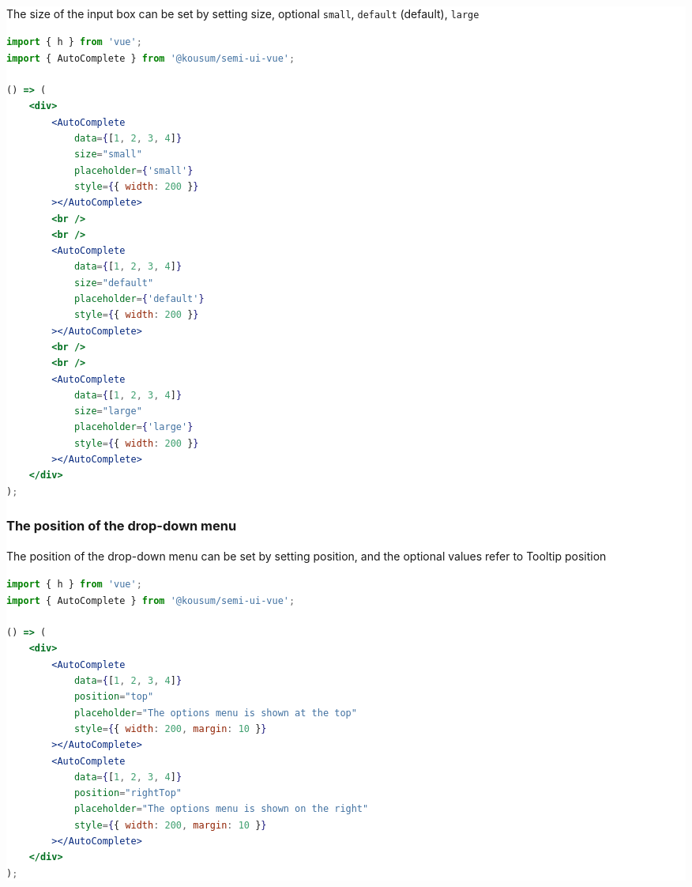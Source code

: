 The size of the input box can be set by setting size, optional `small`, `default` (default), `large`

```jsx live=true
import { h } from 'vue';
import { AutoComplete } from '@kousum/semi-ui-vue';

() => (
    <div>
        <AutoComplete
            data={[1, 2, 3, 4]}
            size="small"
            placeholder={'small'}
            style={{ width: 200 }}
        ></AutoComplete>
        <br />
        <br />
        <AutoComplete
            data={[1, 2, 3, 4]}
            size="default"
            placeholder={'default'}
            style={{ width: 200 }}
        ></AutoComplete>
        <br />
        <br />
        <AutoComplete
            data={[1, 2, 3, 4]}
            size="large"
            placeholder={'large'}
            style={{ width: 200 }}
        ></AutoComplete>
    </div>
);
```

### The position of the drop-down menu

The position of the drop-down menu can be set by setting position, and the optional values refer to Tooltip position

```jsx live=true
import { h } from 'vue';
import { AutoComplete } from '@kousum/semi-ui-vue';

() => (
    <div>
        <AutoComplete
            data={[1, 2, 3, 4]}
            position="top"
            placeholder="The options menu is shown at the top"
            style={{ width: 200, margin: 10 }}
        ></AutoComplete>
        <AutoComplete
            data={[1, 2, 3, 4]}
            position="rightTop"
            placeholder="The options menu is shown on the right"
            style={{ width: 200, margin: 10 }}
        ></AutoComplete>
    </div>
);
```
